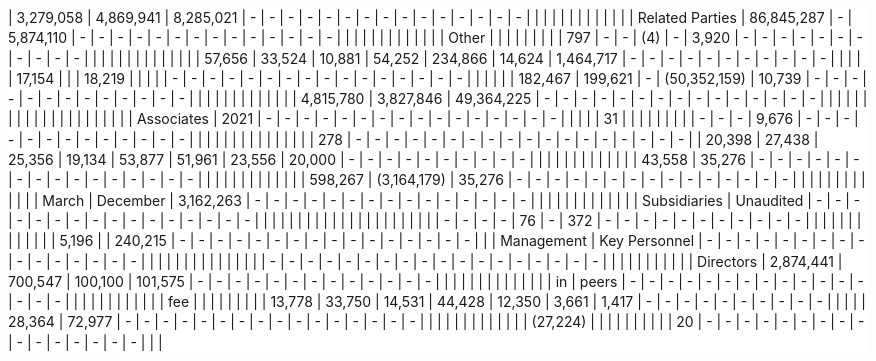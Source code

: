 | 3,279,058       | 4,869,941     | 8,285,021    | -            | -       | -      | -      | -       | -          | -          | -         | -       | -      | -       | -      | -         | - | - |    |     |   |     |   |   |   |   |   |   |   |
| Related Parties | 86,845,287    | -            | 5,874,110    | -       | -      | -      | -       | -          | -          | -         | -       | -      | -       | -      | -         | - | - |    |     |   |     |   |   |   |   |   |   |   |
| Other           |               |              |              |         |        |        |         |            | 797        | -         | -       | (4)    | -       | 3,920  | -         | - | - | -  | -   | - | -   | - | - | - | - |   |   |   |
|                 |               |              |              |         |        |        |         |            | 57,656     | 33,524    | 10,881  | 54,252 | 234,866 | 14,624 | 1,464,717 | - | - | -  | -   | - | -   | - | - | - | - | - |   |   |
|                 | 17,154        |              |              | 18,219  |        |        |         |            | -          | -         | -       | -      | -       | -      | -         | - | - | -  | -   | - | -   | - | - | - |   |   |   |   |
| 182,467         | 199,621       | -            | (50,352,159) | 10,739  | -      | -      | -       | -          | -          | -         | -       | -      | -       | -      | -         | - | - |    |     |   |     |   |   |   |   |   |   |   |
| 4,815,780       | 3,827,846     | 49,364,225   | -            | -       | -      | -      | -       | -          | -          | -         | -       | -      | -       | -      | -         | - | - |    |     |   |     |   |   |   |   |   |   |   |
|                 |               |              |              |         |        |        |         | Associates | 2021       | -         | -       | -      | -       | -      | -         | - | - | -  | -   | - | -   | - | - | - | - |   |   |   |
| 31              |               |              |              |         |        |        |         |            | -          | -         | -       | 9,676  | -       | -      | -         | - | - | -  | -   | - | -   | - | - | - | - |   |   |   |
|                 |               |              |              |         |        |        |         |            |            | 278       | -       | -      | -       | -      | -         | - | - | -  | -   | - | -   | - | - | - | - | - | - | - |
| 20,398          | 27,438        | 25,356       | 19,134       | 53,877  | 51,961 | 23,556 | 20,000  | -          | -          | -         | -       | -      | -       | -      | -         | - | - |    |     |   |     |   |   |   |   |   |   |   |
| 43,558          | 35,276        | -            | -            | -       | -      | -      | -       | -          | -          | -         | -       | -      | -       | -      | -         | - | - |    |     |   |     |   |   |   |   |   |   |   |
| 598,267         | (3,164,179)   | 35,276       | -            | -       | -      | -      | -       | -          | -          | -         | -       | -      | -       | -      | -         | - | - |    |     |   |     |   |   |   |   |   |   |   |
| March           | December      | 3,162,263    | -            | -       | -      | -      | -       | -          | -          | -         | -       | -      | -       | -      | -         | - | - |    |     |   |     |   |   |   |   |   |   |   |
| Subsidiaries    | Unaudited     | -            | -            | -       | -      | -      | -       | -          | -          | -         | -       | -      | -       | -      | -         | - | - |    |     |   |     |   |   |   |   |   |   |   |
|                 |               |              |              |         |        |        |         |            | -          | -         | -       | -      | 76      | -      | 372       | - | - | -  | -   | - | -   | - | - | - | - | - |   |   |
|                 |               |              |              |         |        |        |         |            | 5,196      |           | 240,215 | -      | -       | -      | -         | - | - | -  | -   | - | -   | - | - | - | - | - | - |   |
| Management      | Key Personnel | -            | -            | -       | -      | -      | -       | -          | -          | -         | -       | -      | -       | -      | -         | - | - |    |     |   |     |   |   |   |   |   |   |   |
|                 |               | -            | -            | -       | -      | -      | -       | -          | -          | -         | -       | -      | -       | -      | -         | - | - | -  | -   |   |     |   |   |   |   |   |   |   |
| Directors       | 2,874,441     | 700,547      | 100,100      | 101,575 | -      | -      | -       | -          | -          | -         | -       | -      | -       | -      | -         | - | - |    |     |   |     |   |   |   |   |   |   |   |
|                 | in            | peers        | -            | -       | -      | -      | -       | -          | -          | -         | -       | -      | -       | -      | -         | - | - | -  |     |   |     |   |   |   |   |   |   |   |
| fee             |               |              |              |         |        |        |         |            | 13,778     | 33,750    | 14,531  | 44,428 | 12,350  | 3,661  | 1,417     | - | - | -  | -   | - | -   | - | - | - | - |   |   |   |
| 28,364          | 72,977        | -            | -            | -       | -      | -      | -       | -          | -          | -         | -       | -      | -       | -      | -         | - | - |    |     |   |     |   |   |   |   |   |   |   |
| (27,224)        |               |              |              |         |        |        |         |            |            | 20        | -       | -      | -       | -      | -         | - | - | -  | -   | - | -   | - | - | - | - | - |   |   |